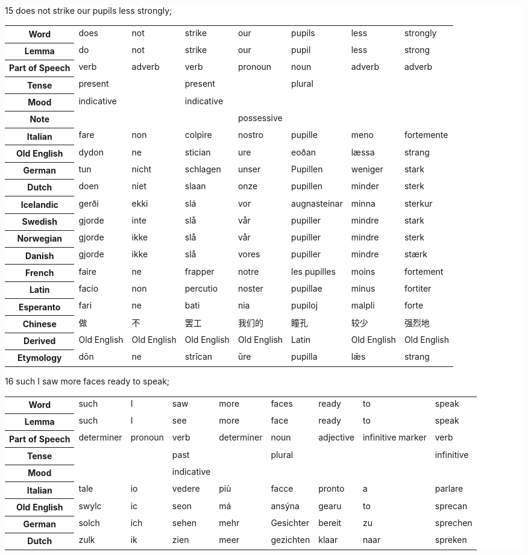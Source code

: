 15 does not strike our pupils less strongly;

<table>
<tr><th>Word</th><td>does</td><td>not</td><td>strike</td><td>our</td><td>pupils</td><td>less</td><td>strongly</td></tr>
<tr><th>Lemma</th><td>do</td><td>not</td><td>strike</td><td>our</td><td>pupil</td><td>less</td><td>strong</td></tr>
<tr><th>Part of Speech</th><td>verb</td><td>adverb</td><td>verb</td><td>pronoun</td><td>noun</td><td>adverb</td><td>adverb</td></tr>
<tr><th>Tense</th><td>present</td><td></td><td>present</td><td></td><td>plural</td><td></td><td></td></tr>
<tr><th>Mood</th><td>indicative</td><td></td><td>indicative</td><td></td><td></td><td></td><td></td></tr>
<tr><th>Note</th><td></td><td></td><td></td><td>possessive</td><td></td><td></td><td></td></tr>
<tr><th>Italian</th><td>fare</td><td>non</td><td>colpire</td><td>nostro</td><td>pupille</td><td>meno</td><td>fortemente</td></tr>
<tr><th>Old English</th><td>dydon</td><td>ne</td><td>stician</td><td>ure</td><td>eoðan</td><td>læssa</td><td>strang</td></tr>
<tr><th>German</th><td>tun</td><td>nicht</td><td>schlagen</td><td>unser</td><td>Pupillen</td><td>weniger</td><td>stark</td></tr>
<tr><th>Dutch</th><td>doen</td><td>niet</td><td>slaan</td><td>onze</td><td>pupillen</td><td>minder</td><td>sterk</td></tr>
<tr><th>Icelandic</th><td>gerði</td><td>ekki</td><td>slá</td><td>vor</td><td>augnasteinar</td><td>minna</td><td>sterkur</td></tr>
<tr><th>Swedish</th><td>gjorde</td><td>inte</td><td>slå</td><td>vår</td><td>pupiller</td><td>mindre</td><td>stark</td></tr>
<tr><th>Norwegian</th><td>gjorde</td><td>ikke</td><td>slå</td><td>vår</td><td>pupiller</td><td>mindre</td><td>sterk</td></tr>
<tr><th>Danish</th><td>gjorde</td><td>ikke</td><td>slå</td><td>vores</td><td>pupiller</td><td>mindre</td><td>stærk</td></tr>
<tr><th>French</th><td>faire</td><td>ne</td><td>frapper</td><td>notre</td><td>les pupilles</td><td>moins</td><td>fortement</td></tr>
<tr><th>Latin</th><td>facio</td><td>non</td><td>percutio</td><td>noster</td><td>pupillae</td><td>minus</td><td>fortiter</td></tr>
<tr><th>Esperanto</th><td>fari</td><td>ne</td><td>bati</td><td>nia</td><td>pupiloj</td><td>malpli</td><td>forte</td></tr>
<tr><th>Chinese</th><td>做</td><td>不</td><td>罢工</td><td>我们的</td><td>瞳孔</td><td>较少</td><td>强烈地</td></tr>
<tr><th>Derived</th><td>Old English</td><td>Old English</td><td>Old English</td><td>Old English</td><td>Latin</td><td>Old English</td><td>Old English</td></tr>
<tr><th>Etymology</th><td>dōn</td><td>ne</td><td>strīcan</td><td>ūre</td><td>pupilla</td><td>lǣs</td><td>strang</td></tr>
</table>

16 such I saw more faces ready to speak;

<table>
<tr><th>Word</th><td>such</td><td>I</td><td>saw</td><td>more</td><td>faces</td><td>ready</td><td>to</td><td>speak</td></tr>
<tr><th>Lemma</th><td>such</td><td>I</td><td>see</td><td>more</td><td>face</td><td>ready</td><td>to</td><td>speak</td></tr>
<tr><th>Part of Speech</th><td>determiner</td><td>pronoun</td><td>verb</td><td>determiner</td><td>noun</td><td>adjective</td><td>infinitive marker</td><td>verb</td></tr>
<tr><th>Tense</th><td></td><td></td><td>past</td><td></td><td>plural</td><td></td><td></td><td>infinitive</td></tr>
<tr><th>Mood</th><td></td><td></td><td>indicative</td><td></td><td></td><td></td><td></td><td></td></tr>
<tr><th>Italian</th><td>tale</td><td>io</td><td>vedere</td><td>più</td><td>facce</td><td>pronto</td><td>a</td><td>parlare</td></tr>
<tr><th>Old English</th><td>swylc</td><td>ic</td><td>seon</td><td>má</td><td>ansýna</td><td>gearu</td><td>to</td><td>sprecan</td></tr>
<tr><th>German</th><td>solch</td><td>ich</td><td>sehen</td><td>mehr</td><td>Gesichter</td><td>bereit</td><td>zu</td><td>sprechen</td></tr>
<tr><th>Dutch</th><td>zulk</td><td>ik</td><td>zien</td><td>meer</td><td>gezichten</td><td>klaar</td><td>naar</td><td>spreken</td></tr>